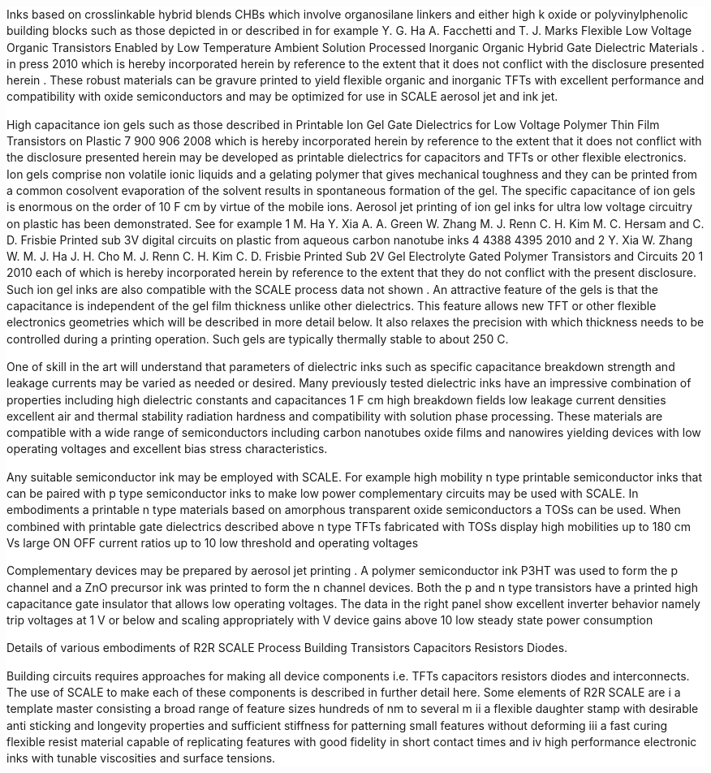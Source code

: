 Inks based on crosslinkable hybrid blends CHBs which involve organosilane linkers and either high k oxide or polyvinylphenolic building blocks such as those depicted in or described in for example Y. G. Ha A. Facchetti and T. J. Marks Flexible Low Voltage Organic Transistors Enabled by Low Temperature Ambient Solution Processed Inorganic Organic Hybrid Gate Dielectric Materials . in press 2010 which is hereby incorporated herein by reference to the extent that it does not conflict with the disclosure presented herein . These robust materials can be gravure printed to yield flexible organic and inorganic TFTs with excellent performance and compatibility with oxide semiconductors and may be optimized for use in SCALE aerosol jet and ink jet.

High capacitance ion gels such as those described in Printable Ion Gel Gate Dielectrics for Low Voltage Polymer Thin Film Transistors on Plastic 7 900 906 2008 which is hereby incorporated herein by reference to the extent that it does not conflict with the disclosure presented herein may be developed as printable dielectrics for capacitors and TFTs or other flexible electronics. Ion gels comprise non volatile ionic liquids and a gelating polymer that gives mechanical toughness and they can be printed from a common cosolvent evaporation of the solvent results in spontaneous formation of the gel. The specific capacitance of ion gels is enormous on the order of 10 F cm by virtue of the mobile ions. Aerosol jet printing of ion gel inks for ultra low voltage circuitry on plastic has been demonstrated. See for example 1 M. Ha Y. Xia A. A. Green W. Zhang M. J. Renn C. H. Kim M. C. Hersam and C. D. Frisbie Printed sub 3V digital circuits on plastic from aqueous carbon nanotube inks 4 4388 4395 2010 and 2 Y. Xia W. Zhang W. M. J. Ha J. H. Cho M. J. Renn C. H. Kim C. D. Frisbie Printed Sub 2V Gel Electrolyte Gated Polymer Transistors and Circuits 20 1 2010 each of which is hereby incorporated herein by reference to the extent that they do not conflict with the present disclosure. Such ion gel inks are also compatible with the SCALE process data not shown . An attractive feature of the gels is that the capacitance is independent of the gel film thickness unlike other dielectrics. This feature allows new TFT or other flexible electronics geometries which will be described in more detail below. It also relaxes the precision with which thickness needs to be controlled during a printing operation. Such gels are typically thermally stable to about 250 C.

One of skill in the art will understand that parameters of dielectric inks such as specific capacitance breakdown strength and leakage currents may be varied as needed or desired. Many previously tested dielectric inks have an impressive combination of properties including high dielectric constants and capacitances 1 F cm high breakdown fields low leakage current densities excellent air and thermal stability radiation hardness and compatibility with solution phase processing. These materials are compatible with a wide range of semiconductors including carbon nanotubes oxide films and nanowires yielding devices with low operating voltages and excellent bias stress characteristics.

Any suitable semiconductor ink may be employed with SCALE. For example high mobility n type printable semiconductor inks that can be paired with p type semiconductor inks to make low power complementary circuits may be used with SCALE. In embodiments a printable n type materials based on amorphous transparent oxide semiconductors a TOSs can be used. When combined with printable gate dielectrics described above n type TFTs fabricated with TOSs display high mobilities up to 180 cm Vs large ON OFF current ratios up to 10 low threshold and operating voltages 

Complementary devices may be prepared by aerosol jet printing . A polymer semiconductor ink P3HT was used to form the p channel and a ZnO precursor ink was printed to form the n channel devices. Both the p and n type transistors have a printed high capacitance gate insulator that allows low operating voltages. The data in the right panel show excellent inverter behavior namely trip voltages at 1 V or below and scaling appropriately with V device gains above 10 low steady state power consumption 

Details of various embodiments of R2R SCALE Process Building Transistors Capacitors Resistors Diodes.

Building circuits requires approaches for making all device components i.e. TFTs capacitors resistors diodes and interconnects. The use of SCALE to make each of these components is described in further detail here. Some elements of R2R SCALE are i a template master consisting a broad range of feature sizes hundreds of nm to several m ii a flexible daughter stamp with desirable anti sticking and longevity properties and sufficient stiffness for patterning small features without deforming iii a fast curing flexible resist material capable of replicating features with good fidelity in short contact times and iv high performance electronic inks with tunable viscosities and surface tensions.
